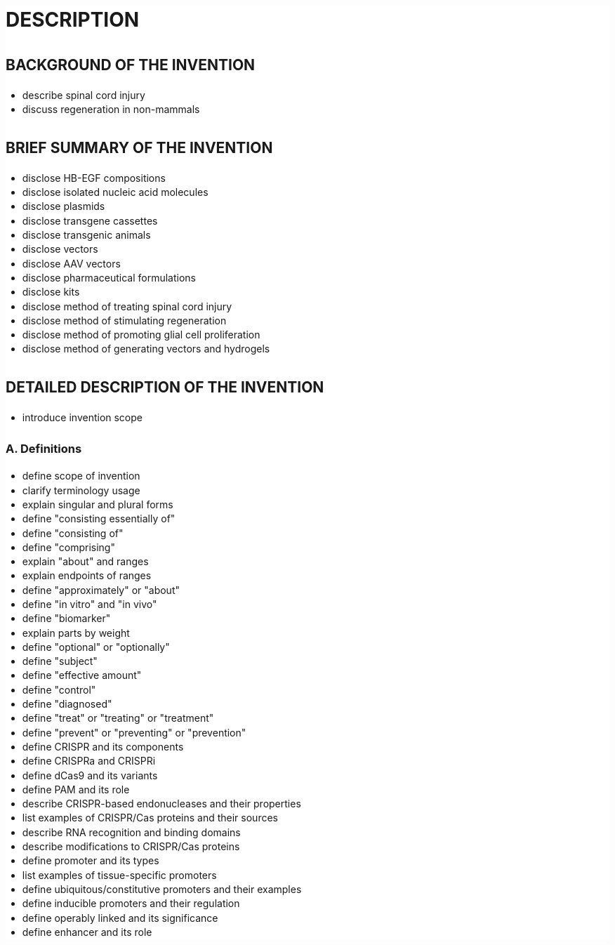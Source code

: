 # DESCRIPTION

## BACKGROUND OF THE INVENTION

- describe spinal cord injury
- discuss regeneration in non-mammals

## BRIEF SUMMARY OF THE INVENTION

- disclose HB-EGF compositions
- disclose isolated nucleic acid molecules
- disclose plasmids
- disclose transgene cassettes
- disclose transgenic animals
- disclose vectors
- disclose AAV vectors
- disclose pharmaceutical formulations
- disclose kits
- disclose method of treating spinal cord injury
- disclose method of stimulating regeneration
- disclose method of promoting glial cell proliferation
- disclose method of generating vectors and hydrogels

## DETAILED DESCRIPTION OF THE INVENTION

- introduce invention scope

### A. Definitions

- define scope of invention
- clarify terminology usage
- explain singular and plural forms
- define "consisting essentially of"
- define "consisting of"
- define "comprising"
- explain "about" and ranges
- explain endpoints of ranges
- define "approximately" or "about"
- define "in vitro" and "in vivo"
- define "biomarker"
- explain parts by weight
- define "optional" or "optionally"
- define "subject"
- define "effective amount"
- define "control"
- define "diagnosed"
- define "treat" or "treating" or "treatment"
- define "prevent" or "preventing" or "prevention"
- define CRISPR and its components
- define CRISPRa and CRISPRi
- define dCas9 and its variants
- define PAM and its role
- describe CRISPR-based endonucleases and their properties
- list examples of CRISPR/Cas proteins and their sources
- describe RNA recognition and binding domains
- describe modifications to CRISPR/Cas proteins
- define promoter and its types
- list examples of tissue-specific promoters
- define ubiquitous/constitutive promoters and their examples
- define inducible promoters and their regulation
- define operably linked and its significance
- define enhancer and its role